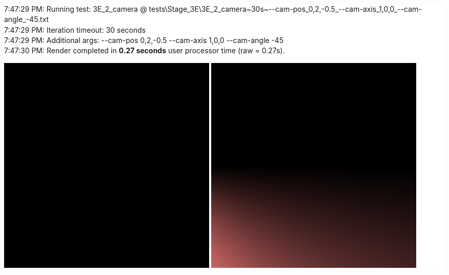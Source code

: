 7:47:29 PM: Running test: 3E_2_camera @ tests\Stage_3E\3E_2_camera~30s~--cam-pos_0,2,-0.5_--cam-axis_1,0,0_--cam-angle_-45.txt  
7:47:29 PM: Iteration timeout: 30 seconds  
7:47:29 PM: Additional args: --cam-pos 0,2,-0.5 --cam-axis 1,0,0 --cam-angle -45  
7:47:30 PM: Render completed in **0.27 seconds** user processor time (raw = 0.27s).  

<p float="left">
<img src="./report/benchmarks\3E_2_camera~30s~--cam-pos_0,2,-0.5_--cam-axis_1,0,0_--cam-angle_-45.png" />
<img src="./report/outputs\3E_2_camera~30s~--cam-pos_0,2,-0.5_--cam-axis_1,0,0_--cam-angle_-45.png" />
</p>
